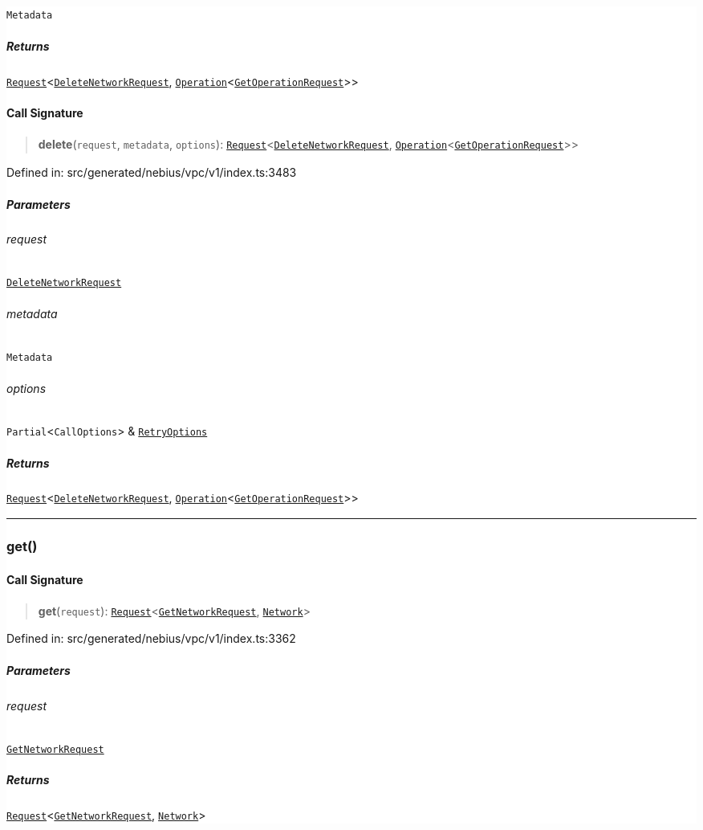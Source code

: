 `Metadata`

##### Returns

[`Request`](../../../../../runtime/request/classes/Request.md)\<[`DeleteNetworkRequest`](../interfaces/DeleteNetworkRequest.md), [`Operation`](../../../../../runtime/operation/classes/Operation.md)\<[`GetOperationRequest`](../../../common/v1/interfaces/GetOperationRequest.md)\>\>

#### Call Signature

> **delete**(`request`, `metadata`, `options`): [`Request`](../../../../../runtime/request/classes/Request.md)\<[`DeleteNetworkRequest`](../interfaces/DeleteNetworkRequest.md), [`Operation`](../../../../../runtime/operation/classes/Operation.md)\<[`GetOperationRequest`](../../../common/v1/interfaces/GetOperationRequest.md)\>\>

Defined in: src/generated/nebius/vpc/v1/index.ts:3483

##### Parameters

###### request

[`DeleteNetworkRequest`](../interfaces/DeleteNetworkRequest.md)

###### metadata

`Metadata`

###### options

`Partial`\<`CallOptions`\> & [`RetryOptions`](../../../../../runtime/request/interfaces/RetryOptions.md)

##### Returns

[`Request`](../../../../../runtime/request/classes/Request.md)\<[`DeleteNetworkRequest`](../interfaces/DeleteNetworkRequest.md), [`Operation`](../../../../../runtime/operation/classes/Operation.md)\<[`GetOperationRequest`](../../../common/v1/interfaces/GetOperationRequest.md)\>\>

---

### get()

#### Call Signature

> **get**(`request`): [`Request`](../../../../../runtime/request/classes/Request.md)\<[`GetNetworkRequest`](../interfaces/GetNetworkRequest.md), [`Network`](../interfaces/Network.md)\>

Defined in: src/generated/nebius/vpc/v1/index.ts:3362

##### Parameters

###### request

[`GetNetworkRequest`](../interfaces/GetNetworkRequest.md)

##### Returns

[`Request`](../../../../../runtime/request/classes/Request.md)\<[`GetNetworkRequest`](../interfaces/GetNetworkRequest.md), [`Network`](../interfaces/Network.md)\>
